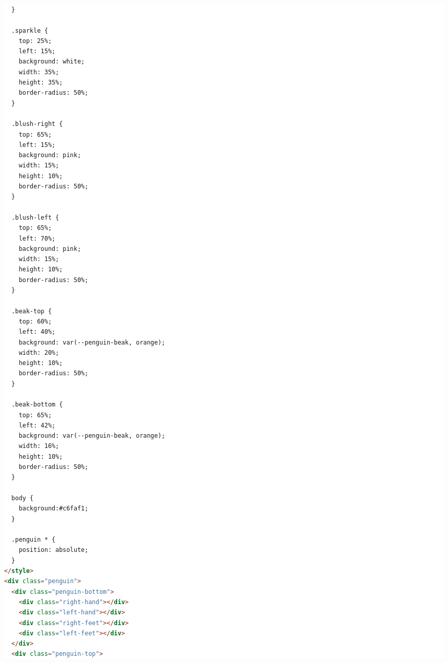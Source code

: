 ````html
  }

  .sparkle {
    top: 25%;
    left: 15%;
    background: white;
    width: 35%;
    height: 35%;
    border-radius: 50%;
  }

  .blush-right {
    top: 65%;
    left: 15%;
    background: pink;
    width: 15%;
    height: 10%;
    border-radius: 50%;
  }

  .blush-left {
    top: 65%;
    left: 70%;
    background: pink;
    width: 15%;
    height: 10%;
    border-radius: 50%;
  }

  .beak-top {
    top: 60%;
    left: 40%;
    background: var(--penguin-beak, orange);
    width: 20%;
    height: 10%;
    border-radius: 50%;
  }

  .beak-bottom {
    top: 65%;
    left: 42%;
    background: var(--penguin-beak, orange);
    width: 16%;
    height: 10%;
    border-radius: 50%;
  }

  body {
    background:#c6faf1;
  }

  .penguin * {
    position: absolute;
  }
</style>
<div class="penguin">
  <div class="penguin-bottom">
    <div class="right-hand"></div>
    <div class="left-hand"></div>
    <div class="right-feet"></div>
    <div class="left-feet"></div>
  </div>
  <div class="penguin-top">
````